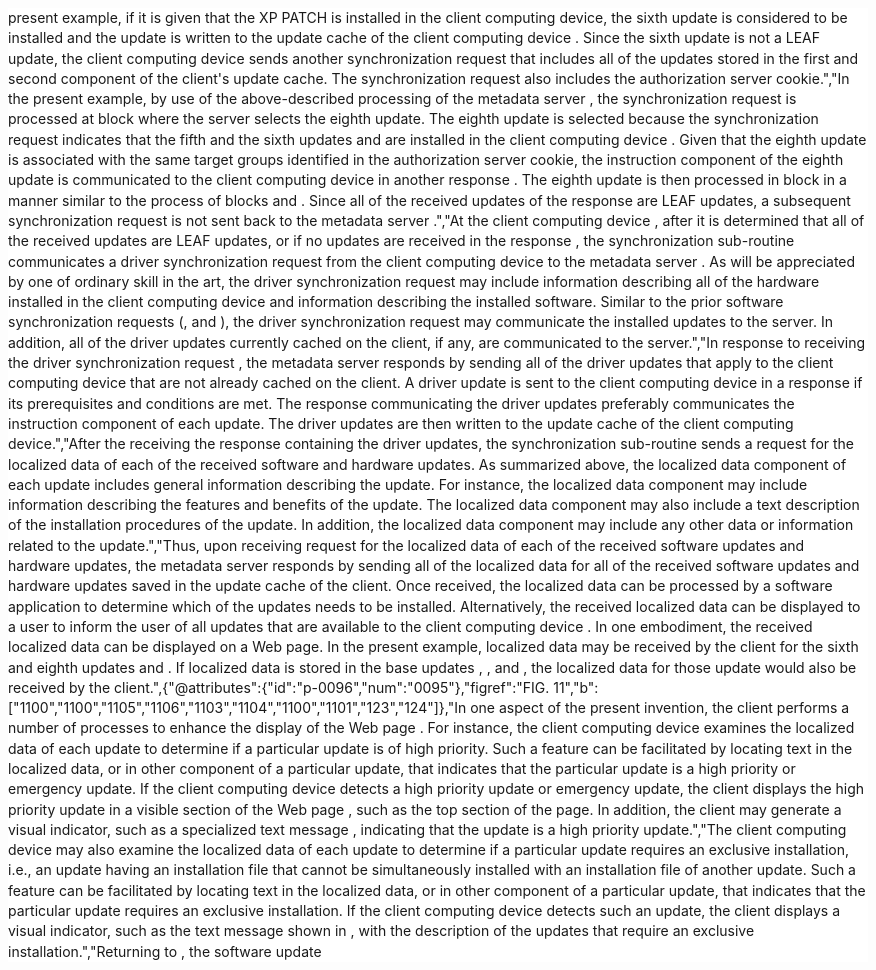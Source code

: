 present example, if it is given that the XP PATCH is installed in the client computing device, the sixth update  is considered to be installed and the update is written to the update cache of the client computing device . Since the sixth update  is not a LEAF update, the client computing device  sends another synchronization request  that includes all of the updates stored in the first and second component of the client's update cache. The synchronization request  also includes the authorization server cookie.","In the present example, by use of the above-described processing of the metadata server , the synchronization request  is processed at block  where the server selects the eighth  update. The eighth  update is selected because the synchronization request  indicates that the fifth and the sixth updates  and  are installed in the client computing device . Given that the eighth update  is associated with the same target groups identified in the authorization server cookie, the instruction component of the eighth update  is communicated to the client computing device  in another response . The eighth update  is then processed in block  in a manner similar to the process of blocks  and . Since all of the received updates of the response  are LEAF updates, a subsequent synchronization request is not sent back to the metadata server .","At the client computing device , after it is determined that all of the received updates are LEAF updates, or if no updates are received in the response , the synchronization sub-routine  communicates a driver synchronization request  from the client computing device  to the metadata server . As will be appreciated by one of ordinary skill in the art, the driver synchronization request  may include information describing all of the hardware installed in the client computing device  and information describing the installed software. Similar to the prior software synchronization requests (,  and ), the driver synchronization request  may communicate the installed updates to the server. In addition, all of the driver updates currently cached on the client, if any, are communicated to the server.","In response to receiving the driver synchronization request , the metadata server  responds by sending all of the driver updates that apply to the client computing device  that are not already cached on the client. A driver update is sent to the client computing device  in a response  if its prerequisites and conditions are met. The response  communicating the driver updates preferably communicates the instruction component of each update. The driver updates are then written to the update cache of the client computing device.","After the receiving the response  containing the driver updates, the synchronization sub-routine  sends a request  for the localized data of each of the received software and hardware updates. As summarized above, the localized data component of each update includes general information describing the update. For instance, the localized data component may include information describing the features and benefits of the update. The localized data component may also include a text description of the installation procedures of the update. In addition, the localized data component may include any other data or information related to the update.","Thus, upon receiving request  for the localized data of each of the received software updates and hardware updates, the metadata server  responds by sending all of the localized data for all of the received software updates and hardware updates saved in the update cache of the client. Once received, the localized data can be processed by a software application to determine which of the updates needs to be installed. Alternatively, the received localized data can be displayed to a user to inform the user of all updates that are available to the client computing device . In one embodiment, the received localized data can be displayed on a Web page. In the present example, localized data may be received by the client for the sixth and eighth updates  and . If localized data is stored in the base updates , ,  and , the localized data for those update would also be received by the client.",{"@attributes":{"id":"p-0096","num":"0095"},"figref":"FIG. 11","b":["1100","1100","1105","1106","1103","1104","1100","1101","123","124"]},"In one aspect of the present invention, the client performs a number of processes to enhance the display of the Web page . For instance, the client computing device  examines the localized data of each update to determine if a particular update is of high priority. Such a feature can be facilitated by locating text in the localized data, or in other component of a particular update, that indicates that the particular update is a high priority or emergency update. If the client computing device  detects a high priority update or emergency update, the client displays the high priority update in a visible section of the Web page , such as the top section of the page. In addition, the client may generate a visual indicator, such as a specialized text message , indicating that the update is a high priority update.","The client computing device  may also examine the localized data of each update to determine if a particular update requires an exclusive installation, i.e., an update having an installation file that cannot be simultaneously installed with an installation file of another update. Such a feature can be facilitated by locating text in the localized data, or in other component of a particular update, that indicates that the particular update requires an exclusive installation. If the client computing device  detects such an update, the client displays a visual indicator, such as the text message  shown in , with the description of the updates that require an exclusive installation.","Returning to , the software update